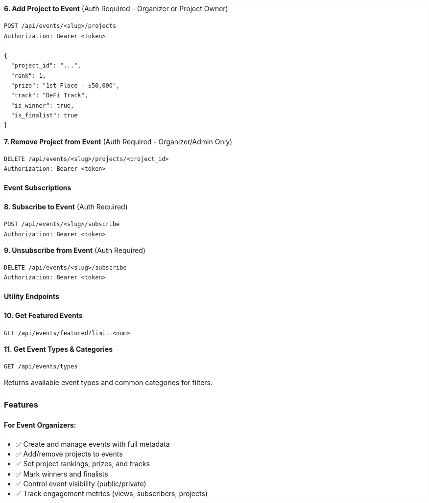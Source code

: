 **6. Add Project to Event** (Auth Required - Organizer or Project Owner)
```
POST /api/events/<slug>/projects
Authorization: Bearer <token>

{
  "project_id": "...",
  "rank": 1,
  "prize": "1st Place - $50,000",
  "track": "DeFi Track",
  "is_winner": true,
  "is_finalist": true
}
```

**7. Remove Project from Event** (Auth Required - Organizer/Admin Only)
```
DELETE /api/events/<slug>/projects/<project_id>
Authorization: Bearer <token>
```

#### Event Subscriptions

**8. Subscribe to Event** (Auth Required)
```
POST /api/events/<slug>/subscribe
Authorization: Bearer <token>
```

**9. Unsubscribe from Event** (Auth Required)
```
DELETE /api/events/<slug>/subscribe
Authorization: Bearer <token>
```

#### Utility Endpoints

**10. Get Featured Events**
```
GET /api/events/featured?limit=<num>
```

**11. Get Event Types & Categories**
```
GET /api/events/types
```
Returns available event types and common categories for filters.

### Features

#### For Event Organizers:
- ✅ Create and manage events with full metadata
- ✅ Add/remove projects to events
- ✅ Set project rankings, prizes, and tracks
- ✅ Mark winners and finalists
- ✅ Control event visibility (public/private)
- ✅ Track engagement metrics (views, subscribers, projects)
